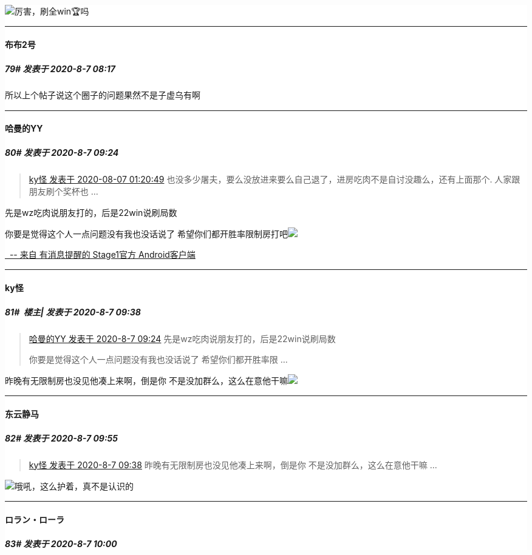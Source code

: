 
<img src="https://static.saraba1st.com/image/smiley/face2017/065.png" referrerpolicy="no-referrer">厉害，刷全win🏆吗


-----

####  布布2号  
##### 79#       发表于 2020-8-7 08:17


所以上个帖子说这个圈子的问题果然不是子虚乌有啊


-----

####  哈曼的YY  
##### 80#       发表于 2020-8-7 09:24


<blockquote><a href="httphttps://bbs.saraba1st.com/2b/forum.php?mod=redirect&amp;goto=findpost&amp;pid=48343871&amp;ptid=1952937" target="_blank">ky怪 发表于 2020-08-07 01:20:49</a>
也没多少屠夫，要么没放进来要么自己退了，进房吃肉不是自讨没趣么，还有上面那个. 人家跟朋友刷个奖杯也 ...</blockquote>先是wz吃肉说朋友打的，后是22win说刷局数

你要是觉得这个人一点问题没有我也没话说了 希望你们都开胜率限制房打吧<img src="https://static.saraba1st.com/image/smiley/carton2017/023.png" referrerpolicy="no-referrer">

[  -- 来自 有消息提醒的 Stage1官方 Android客户端](https://www.coolapk.com/apk/140634)


-----

####  ky怪  
##### 81#         楼主| 发表于 2020-8-7 09:38


<blockquote><a href="httphttps://bbs.saraba1st.com/2b/forum.php?mod=redirect&amp;goto=findpost&amp;pid=48345359&amp;ptid=1952937" target="_blank">哈曼的YY 发表于 2020-8-7 09:24</a>
先是wz吃肉说朋友打的，后是22win说刷局数

你要是觉得这个人一点问题没有我也没话说了 希望你们都开胜率限 ...</blockquote>
昨晚有无限制房也没见他凑上来啊，倒是你 不是没加群么，这么在意他干嘛<img src="https://static.saraba1st.com/image/smiley/face2017/009.gif" referrerpolicy="no-referrer">


-----

####  东云静马  
##### 82#       发表于 2020-8-7 09:55


<blockquote><a href="httphttps://bbs.saraba1st.com/2b/forum.php?mod=redirect&amp;goto=findpost&amp;pid=48345495&amp;ptid=1952937" target="_blank">ky怪 发表于 2020-8-7 09:38</a>
昨晚有无限制房也没见他凑上来啊，倒是你 不是没加群么，这么在意他干嘛 ...</blockquote>
<img src="https://static.saraba1st.com/image/smiley/face2017/037.png" referrerpolicy="no-referrer">哦吼，这么护着，真不是认识的


-----

####  ロラン・ローラ  
##### 83#       发表于 2020-8-7 10:00
